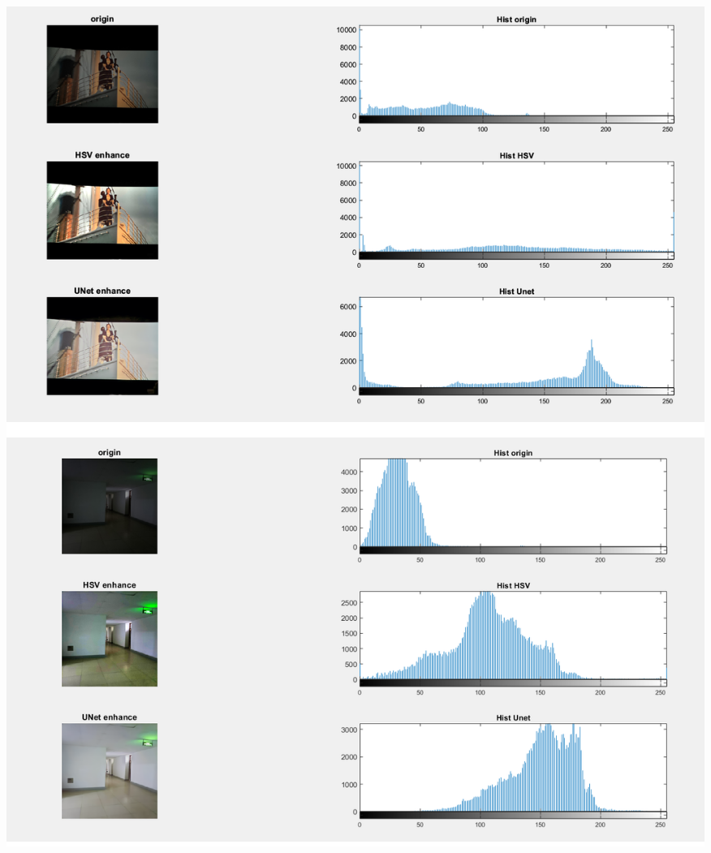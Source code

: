 ![image-20231122110405712](README.assets/image-20231122110405712.png)

![image-20231122110703805](README.assets/image-20231122110703805.png)

